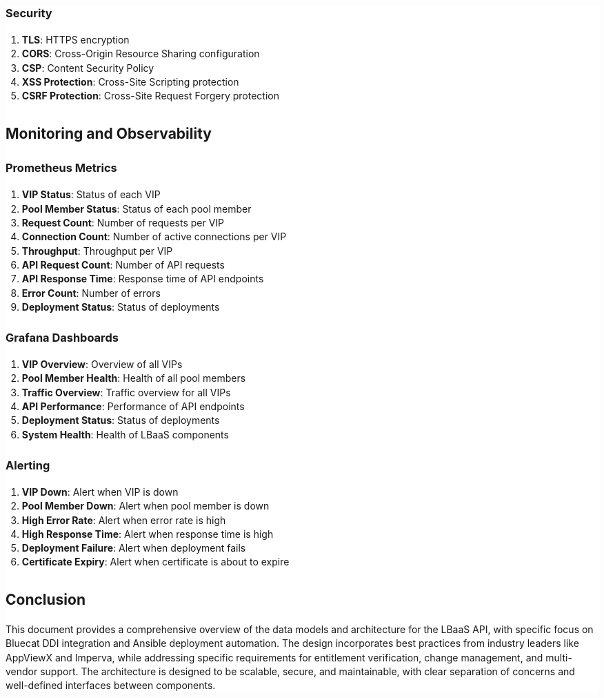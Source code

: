 ### Security
1. **TLS**: HTTPS encryption
2. **CORS**: Cross-Origin Resource Sharing configuration
3. **CSP**: Content Security Policy
4. **XSS Protection**: Cross-Site Scripting protection
5. **CSRF Protection**: Cross-Site Request Forgery protection

## Monitoring and Observability

### Prometheus Metrics
1. **VIP Status**: Status of each VIP
2. **Pool Member Status**: Status of each pool member
3. **Request Count**: Number of requests per VIP
4. **Connection Count**: Number of active connections per VIP
5. **Throughput**: Throughput per VIP
6. **API Request Count**: Number of API requests
7. **API Response Time**: Response time of API endpoints
8. **Error Count**: Number of errors
9. **Deployment Status**: Status of deployments

### Grafana Dashboards
1. **VIP Overview**: Overview of all VIPs
2. **Pool Member Health**: Health of all pool members
3. **Traffic Overview**: Traffic overview for all VIPs
4. **API Performance**: Performance of API endpoints
5. **Deployment Status**: Status of deployments
6. **System Health**: Health of LBaaS components

### Alerting
1. **VIP Down**: Alert when VIP is down
2. **Pool Member Down**: Alert when pool member is down
3. **High Error Rate**: Alert when error rate is high
4. **High Response Time**: Alert when response time is high
5. **Deployment Failure**: Alert when deployment fails
6. **Certificate Expiry**: Alert when certificate is about to expire

## Conclusion

This document provides a comprehensive overview of the data models and architecture for the LBaaS API, with specific focus on Bluecat DDI integration and Ansible deployment automation. The design incorporates best practices from industry leaders like AppViewX and Imperva, while addressing specific requirements for entitlement verification, change management, and multi-vendor support. The architecture is designed to be scalable, secure, and maintainable, with clear separation of concerns and well-defined interfaces between components.
